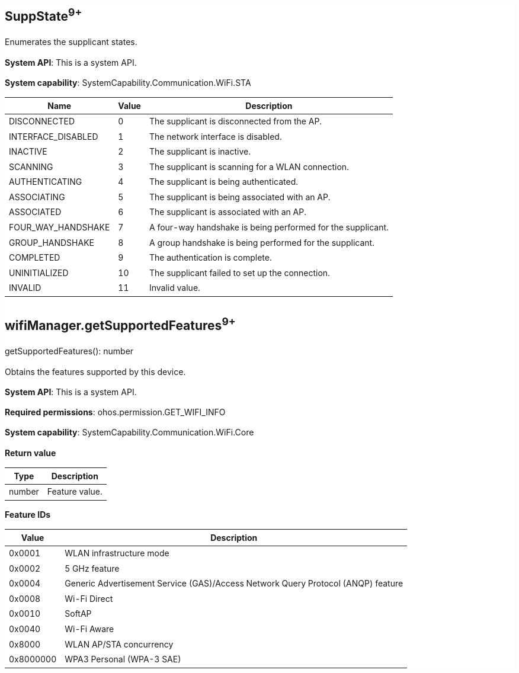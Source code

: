 ## SuppState<sup>9+</sup>

Enumerates the supplicant states.

**System API**: This is a system API.

**System capability**: SystemCapability.Communication.WiFi.STA

| Name| Value| Description|
| -------- | -------- | -------- |
| DISCONNECTED | 0 | The supplicant is disconnected from the AP.|
| INTERFACE_DISABLED | 1 | The network interface is disabled.|
| INACTIVE | 2 | The supplicant is inactive.|
| SCANNING | 3 | The supplicant is scanning for a WLAN connection.|
| AUTHENTICATING | 4 | The supplicant is being authenticated.|
| ASSOCIATING | 5 | The supplicant is being associated with an AP.|
| ASSOCIATED | 6 | The supplicant is associated with an AP.|
| FOUR_WAY_HANDSHAKE | 7 | A four-way handshake is being performed for the supplicant.|
| GROUP_HANDSHAKE | 8 | A group handshake is being performed for the supplicant.|
| COMPLETED | 9 | The authentication is complete.|
| UNINITIALIZED | 10 | The supplicant failed to set up the connection.|
| INVALID | 11 | Invalid value.|


## wifiManager.getSupportedFeatures<sup>9+</sup>

getSupportedFeatures(): number

Obtains the features supported by this device.

**System API**: This is a system API.

**Required permissions**: ohos.permission.GET_WIFI_INFO

**System capability**: SystemCapability.Communication.WiFi.Core

**Return value**

  | **Type**| **Description**|
  | -------- | -------- |
  | number | Feature value. |

**Feature IDs**

| Value| Description|
| -------- | -------- |
| 0x0001 | WLAN infrastructure mode|
| 0x0002 | 5 GHz feature|
| 0x0004 | Generic Advertisement Service (GAS)/Access Network Query Protocol (ANQP) feature|
| 0x0008 | Wi-Fi Direct|
| 0x0010 | SoftAP|
| 0x0040 | Wi-Fi Aware|
| 0x8000 | WLAN AP/STA concurrency|
| 0x8000000 | WPA3 Personal (WPA-3 SAE)|